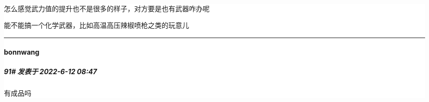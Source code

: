 怎么感觉武力值的提升也不是很多的样子，对方要是也有武器咋办呢

能不能搞一个化学武器，比如高温高压辣椒喷枪之类的玩意儿



*****

####  bonnwang  
##### 91#       发表于 2022-6-12 08:47

有成品吗


